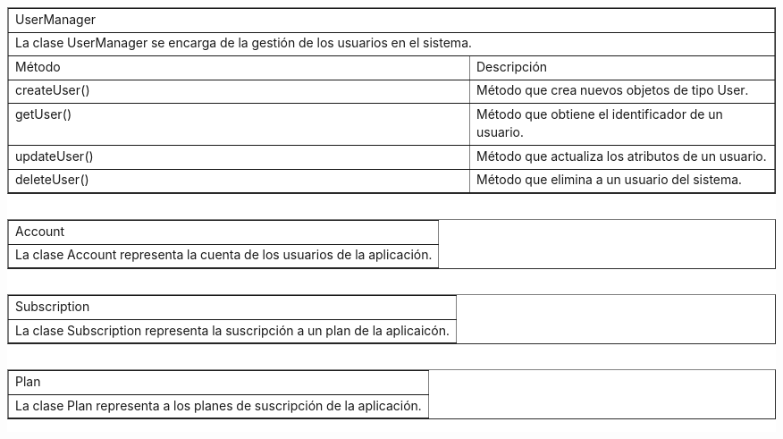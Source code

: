 <table border="1" width="50%">
  <tr>
    <td colspan="2" valign="top">UserManager</td>
  </tr>
    <tr>
    <td colspan="2" valign="top">La clase UserManager se encarga de la gestión de los usuarios en el sistema.</td>
  </tr>
  <tr>
    <td colspan="1" valign="top">Método</td>
    <td colspan="2" valign="top">Descripción</td>
  </tr>
   <tr>
    <td colspan="1" valign="top">createUser()</td>
    <td colspan="2" valign="top">Método que crea nuevos objetos de tipo User.</td>
  </tr>
  <tr>
    <td colspan="1" valign="top">getUser()</td>
    <td colspan="2" valign="top">Método que obtiene el identificador de un usuario.</td>
  </tr>
  <tr>
    <td colspan="1" valign="top">updateUser()</td>
    <td colspan="2" valign="top">Método que actualiza los atributos de un usuario.</td>
  </tr>
  <tr>
    <td colspan="1" valign="top">deleteUser()</td>
    <td colspan="2" valign="top">Método que elimina a un usuario del sistema.</td>
  </tr>
<table>

<table border="1" width="30%">
  <tr>
    <td colspan="1" valign="top">Account</td>
  </tr>
    <tr>
    <td colspan="2" valign="top">La clase Account representa la cuenta de los usuarios de la aplicación.</td>
  </tr>
<table>

<table border="1" width="30%">
  <tr>
    <td colspan="1" valign="top">Subscription</td>
  </tr>
    <tr>
    <td colspan="2" valign="top">La clase Subscription representa la suscripción a un plan de la aplicaicón.</td>
  </tr>
<table>

<table border="1" width="30%">
  <tr>
    <td colspan="1" valign="top">Plan</td>
  </tr>
    <tr>
    <td colspan="2" valign="top">La clase Plan representa a los planes de suscripción de la aplicación.</td>
  </tr>
<table>
